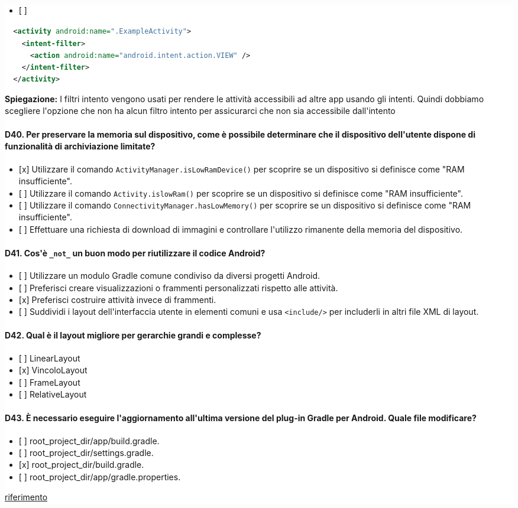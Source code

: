 - \[ ]

```xml
  <activity android:name=".ExampleActivity">
    <intent-filter>
      <action android:name="android.intent.action.VIEW" />
    </intent-filter>
  </activity>
```

**Spiegazione:** I filtri intento vengono usati per rendere le attività accessibili ad altre app usando gli intenti. Quindi dobbiamo scegliere l'opzione che non ha alcun filtro intento per assicurarci che non sia accessibile dall'intento

#### D40. Per preservare la memoria sul dispositivo, come è possibile determinare che il dispositivo dell'utente dispone di funzionalità di archiviazione limitate?

- \[x] Utilizzare il comando `ActivityManager.isLowRamDevice()` per scoprire se un dispositivo si definisce come "RAM insufficiente".
- \[ ] Utilizzare il comando `Activity.islowRam()` per scoprire se un dispositivo si definisce come "RAM insufficiente".
- \[ ] Utilizzare il comando `ConnectivityManager.hasLowMemory()` per scoprire se un dispositivo si definisce come "RAM insufficiente".
- \[ ] Effettuare una richiesta di download di immagini e controllare l'utilizzo rimanente della memoria del dispositivo.

#### D41. Cos'è `_not_` un buon modo per riutilizzare il codice Android?

- \[ ] Utilizzare un modulo Gradle comune condiviso da diversi progetti Android.
- \[ ] Preferisci creare visualizzazioni o frammenti personalizzati rispetto alle attività.
- \[x] Preferisci costruire attività invece di frammenti.
- \[ ] Suddividi i layout dell'interfaccia utente in elementi comuni e usa `<include/>` per includerli in altri file XML di layout.

#### D42. Qual è il layout migliore per gerarchie grandi e complesse?

- \[ ] LinearLayout
- \[x] VincoloLayout
- \[ ] FrameLayout
- \[ ] RelativeLayout

#### D43. È necessario eseguire l'aggiornamento all'ultima versione del plug-in Gradle per Android. Quale file modificare?

- \[ ] root_project_dir/app/build.gradle.
- \[ ] root_project_dir/settings.gradle.
- \[x] root_project_dir/build.gradle.
- \[ ] root_project_dir/app/gradle.properties.

[riferimento](https://developer.android.com/studio/releases/gradle-plugin#updating-plugin)

